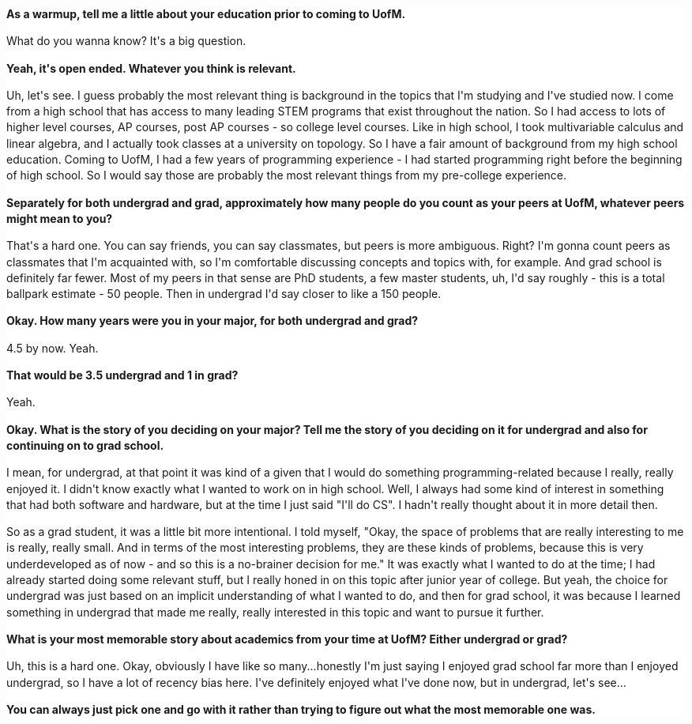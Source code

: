 **As a warmup, tell me a little about your education prior to coming to UofM.**  

What do you wanna know? It's a big question. <laugh>

**Yeah, it's open ended. Whatever you think is relevant.**  

Uh, let's see. I guess probably the most relevant thing is background in the topics that I'm studying and I've studied now. I come from a high school that has access to many leading STEM programs that exist throughout the nation. So I had access to lots of higher level courses, AP courses, post AP courses - so college level courses. Like in high school, I took multivariable calculus and linear algebra, and I actually took classes at a university on topology. So I have a fair amount of background from my high school education. Coming to UofM, I had a few years of programming experience - I had started programming right before the beginning of high school. So I would say those are probably the most relevant things from my pre-college experience. 

**Separately for both undergrad and grad, approximately how many people do you count as your peers at UofM, whatever peers might mean to you?**  

That's a hard one. You can say friends, you can say classmates, but peers is more ambiguous. Right? I'm gonna count peers as classmates that I'm acquainted with, so I'm comfortable discussing concepts and topics with, for example. And grad school is definitely far fewer. Most of my peers in that sense are PhD students, a few master students, uh, I'd say roughly - this is a total ballpark estimate - 50 people. Then in undergrad I'd say closer to like a 150 people.  

**Okay. How many years were you in your major, for both undergrad and grad?**  

4.5 by now. Yeah.  

**That would be 3.5 undergrad and 1 in grad?** 

Yeah.

**Okay. What is the story of you deciding on your major? Tell me the story of you deciding on it for undergrad and also for continuing on to grad school.**  

I mean, for undergrad, at that point it was kind of a given that I would do something programming-related because I really, really enjoyed it. I didn't know exactly what I wanted to work on in high school. Well, I always had some kind of interest in something that had both software and hardware, <laugh> but at the time I just said "I'll do CS". I hadn't really thought about it in more detail then.  

So as a grad student, it was a little bit more intentional. I told myself, "Okay, the space of problems that are really interesting to me is really, really small. And in terms of the most interesting problems, they are these kinds of problems, because this is very underdeveloped as of now - and so this is a no-brainer decision for me." It was exactly what I wanted to do at the time; I had already started doing some relevant stuff, but I really honed in on this topic after junior year of college. But yeah, the choice for undergrad was just based on an implicit understanding of what I wanted to do, and then for grad school, it was because I learned something in undergrad that made me really, really interested in this topic and want to pursue it further.  

**What is your most memorable story about academics from your time at UofM? Either undergrad or grad?**  

Uh, this is a hard one. Okay, obviously I have like so many...honestly I'm just saying I enjoyed grad school far more than I enjoyed undergrad, so I have a lot of recency bias here. I've definitely enjoyed what I've done now, but in undergrad, let's see…

**You can always just pick one and go with it rather than trying to figure out what the most memorable one was.**  
